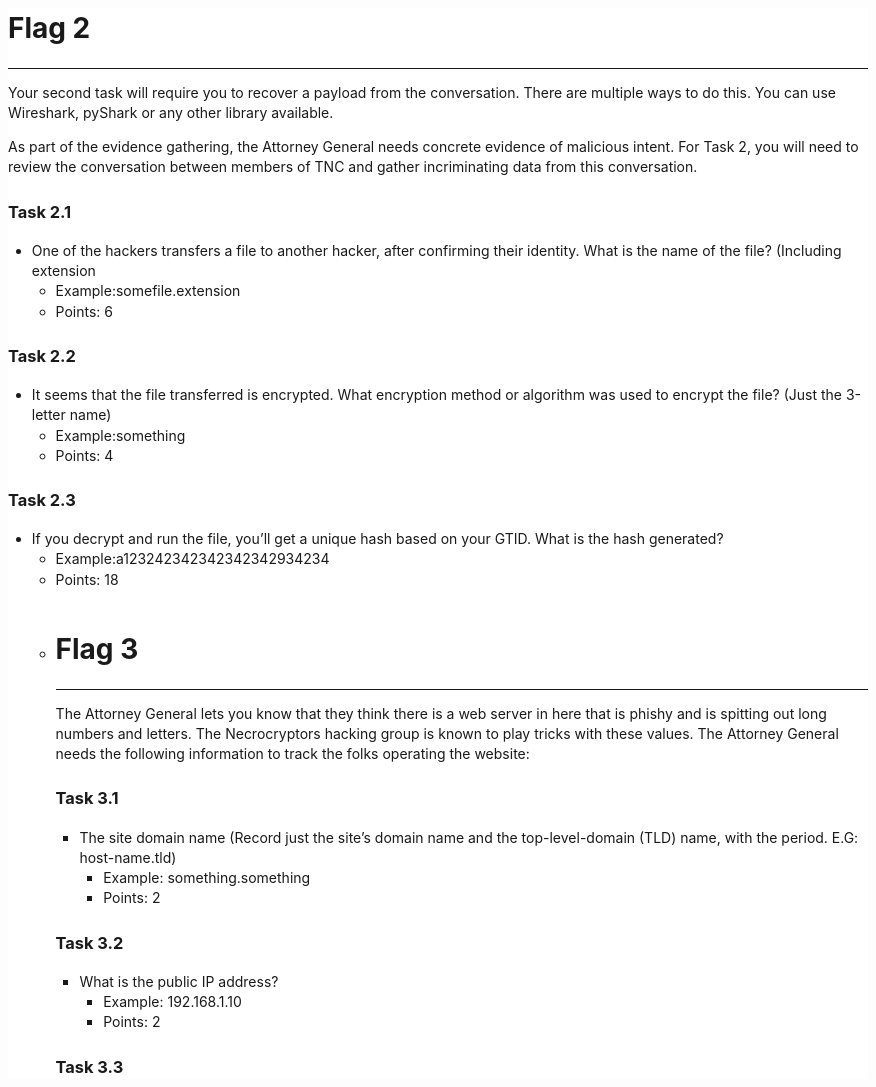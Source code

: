 <h1 id="flag-2-28-points">Flag 2</h1>
<hr>
Your second task will require you to recover a payload from the conversation. There are multiple ways to do this. You can use Wireshark, pyShark or any other library available.

As part of the evidence gathering, the Attorney General needs concrete evidence of malicious intent. For Task 2, you will need to review the conversation between members of TNC and gather incriminating data from this conversation.

<h3 id="task-21">Task 2.1</h3>
<ul>
<li>One of the hackers transfers a file to another hacker, after confirming their identity. What is the name of the file? (Including extension
<ul>
<li>Example:somefile.extension</li>
<li>Points: 6</li>
</ul>
</li>
</ul>
<h3 id="task-22">Task 2.2</h3>
<ul>
<li>It seems that the file transferred is encrypted. What encryption method or algorithm was used to encrypt the file? (Just the 3-letter name)
<ul>
<li>Example:something</li>
<li>Points: 4</li>
</ul>
</li>
</ul>
<h3 id="task-23">Task 2.3</h3>
<ul>
<li>If you decrypt and run the file, you’ll get a unique hash based on your GTID. What is the hash generated?
<ul>
<li>Example:a123242342342342342934234</li>
<li>Points: 18</li>
<li>
<h1 id="flag-3-21-points">Flag 3</h1>
<hr>
The Attorney General lets you know that they think there is a web server in here that is phishy and is spitting out long numbers and letters. The Necrocryptors hacking group is known to play tricks with these values. The Attorney General needs the following information to track the folks operating the website:

<h3 id="task-31">Task 3.1</h3>
<ul>
<li>The site domain name (Record just the site’s domain name and the top-level-domain (TLD) name, with the period. E.G: host-name.tld)
<ul>
<li>Example: something.something</li>
<li>Points: 2</li>
</ul>
</li>
</ul>
<h3 id="task-32">Task 3.2</h3>
<ul>
<li>What is the public IP address?
<ul>
<li>Example: 192.168.1.10</li>
<li>Points: 2</li>
</ul>
</li>
</ul>
<h3 id="task-33">Task 3.3</h3>
<ul>